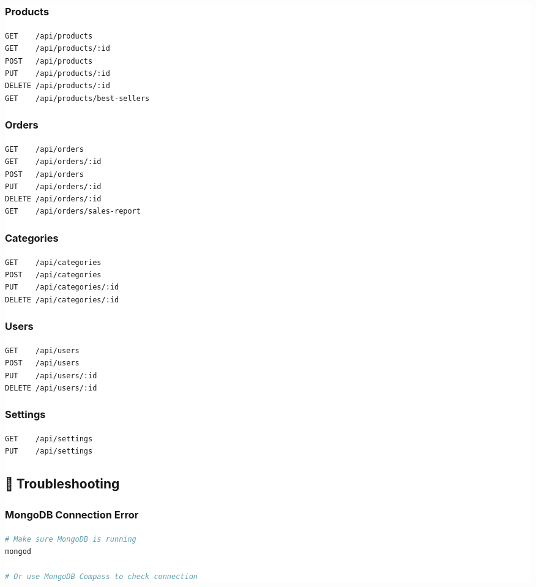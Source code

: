 ### Products

```bash
GET    /api/products
GET    /api/products/:id
POST   /api/products
PUT    /api/products/:id
DELETE /api/products/:id
GET    /api/products/best-sellers
```

### Orders

```bash
GET    /api/orders
GET    /api/orders/:id
POST   /api/orders
PUT    /api/orders/:id
DELETE /api/orders/:id
GET    /api/orders/sales-report
```

### Categories

```bash
GET    /api/categories
POST   /api/categories
PUT    /api/categories/:id
DELETE /api/categories/:id
```

### Users

```bash
GET    /api/users
POST   /api/users
PUT    /api/users/:id
DELETE /api/users/:id
```

### Settings

```bash
GET    /api/settings
PUT    /api/settings
```

## 🐛 Troubleshooting

### MongoDB Connection Error

```bash
# Make sure MongoDB is running
mongod

# Or use MongoDB Compass to check connection
```
